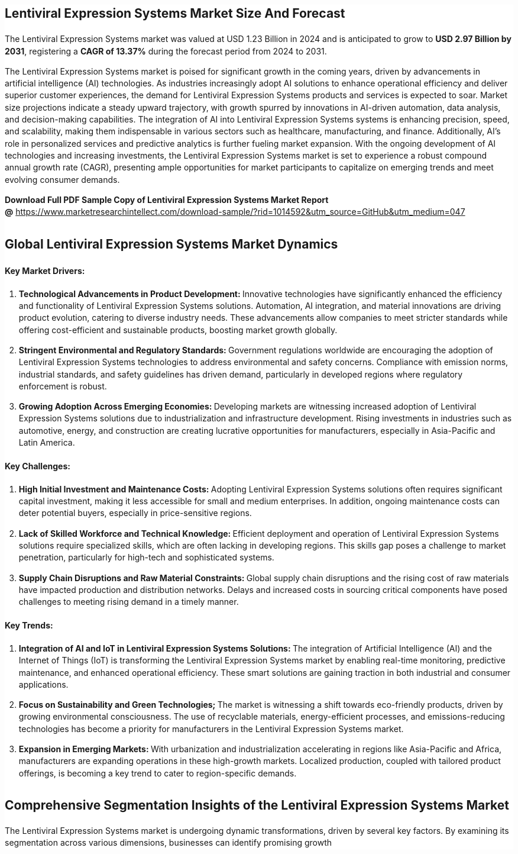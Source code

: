 <h2>Lentiviral Expression Systems Market Size And Forecast</h2><p>The Lentiviral Expression Systems market was valued at USD 1.23 Billion in 2024 and is anticipated to grow to <strong>USD 2.97 Billion by 2031</strong>, registering a <strong>CAGR of 13.37%</strong> during the forecast period from 2024 to 2031.</p><p>The Lentiviral Expression Systems market is poised for significant growth in the coming years, driven by advancements in artificial intelligence (AI) technologies. As industries increasingly adopt AI solutions to enhance operational efficiency and deliver superior customer experiences, the demand for Lentiviral Expression Systems products and services is expected to soar. Market size projections indicate a steady upward trajectory, with growth spurred by innovations in AI-driven automation, data analysis, and decision-making capabilities. The integration of AI into Lentiviral Expression Systems systems is enhancing precision, speed, and scalability, making them indispensable in various sectors such as healthcare, manufacturing, and finance. Additionally, AI’s role in personalized services and predictive analytics is further fueling market expansion. With the ongoing development of AI technologies and increasing investments, the Lentiviral Expression Systems market is set to experience a robust compound annual growth rate (CAGR), presenting ample opportunities for market participants to capitalize on emerging trends and meet evolving consumer demands.</p><p><strong>Download Full PDF Sample Copy of Lentiviral Expression Systems Market Report @</strong>&nbsp;<a href="https://www.marketresearchintellect.com/download-sample/?rid=1014592&amp;utm_source=GitHub&amp;utm_medium=047">https://www.marketresearchintellect.com/download-sample/?rid=1014592&amp;utm_source=GitHub&amp;utm_medium=047</a></p><h2>Global Lentiviral Expression Systems Market Dynamics</h2><h4><strong>Key Market Drivers:</strong></h4><ol><li><p><strong>Technological Advancements in Product Development:&nbsp;</strong>Innovative technologies have significantly enhanced the efficiency and functionality of Lentiviral Expression Systems solutions. Automation, AI integration, and material innovations are driving product evolution, catering to diverse industry needs. These advancements allow companies to meet stricter standards while offering cost-efficient and sustainable products, boosting market growth globally.</p></li><li><p><strong>Stringent Environmental and Regulatory Standards:&nbsp;</strong>Government regulations worldwide are encouraging the adoption of Lentiviral Expression Systems technologies to address environmental and safety concerns. Compliance with emission norms, industrial standards, and safety guidelines has driven demand, particularly in developed regions where regulatory enforcement is robust.</p></li><li><p><strong>Growing Adoption Across Emerging Economies:&nbsp;</strong>Developing markets are witnessing increased adoption of Lentiviral Expression Systems solutions due to industrialization and infrastructure development. Rising investments in industries such as automotive, energy, and construction are creating lucrative opportunities for manufacturers, especially in Asia-Pacific and Latin America.</p></li></ol><h4><strong>Key Challenges:</strong></h4><ol><li><p><strong>High Initial Investment and Maintenance Costs:&nbsp;</strong>Adopting Lentiviral Expression Systems solutions often requires significant capital investment, making it less accessible for small and medium enterprises. In addition, ongoing maintenance costs can deter potential buyers, especially in price-sensitive regions.</p></li><li><p><strong>Lack of Skilled Workforce and Technical Knowledge:&nbsp;</strong>Efficient deployment and operation of Lentiviral Expression Systems solutions require specialized skills, which are often lacking in developing regions. This skills gap poses a challenge to market penetration, particularly for high-tech and sophisticated systems.</p></li><li><p><strong>Supply Chain Disruptions and Raw Material Constraints:&nbsp;</strong>Global supply chain disruptions and the rising cost of raw materials have impacted production and distribution networks. Delays and increased costs in sourcing critical components have posed challenges to meeting rising demand in a timely manner.</p></li></ol><h4><strong>Key Trends:</strong></h4><ol><li><p><strong>Integration of AI and IoT in Lentiviral Expression Systems Solutions:&nbsp;</strong>The integration of Artificial Intelligence (AI) and the Internet of Things (IoT) is transforming the Lentiviral Expression Systems market by enabling real-time monitoring, predictive maintenance, and enhanced operational efficiency. These smart solutions are gaining traction in both industrial and consumer applications.</p></li><li><p><strong>Focus on Sustainability and Green Technologies;&nbsp;</strong>The market is witnessing a shift towards eco-friendly products, driven by growing environmental consciousness. The use of recyclable materials, energy-efficient processes, and emissions-reducing technologies has become a priority for manufacturers in the Lentiviral Expression Systems market.</p></li><li><p><strong>Expansion in Emerging Markets:&nbsp;</strong>With urbanization and industrialization accelerating in regions like Asia-Pacific and Africa, manufacturers are expanding operations in these high-growth markets. Localized production, coupled with tailored product offerings, is becoming a key trend to cater to region-specific demands.</p></li></ol><div class="article-main__content" data-test-id="publishing-text-block"><h2>Comprehensive Segmentation Insights of the Lentiviral Expression Systems Market</h2><p>The Lentiviral Expression Systems market is undergoing dynamic transformations, driven by several key factors. By examining its segmentation across various dimensions, businesses can identify promising growth
